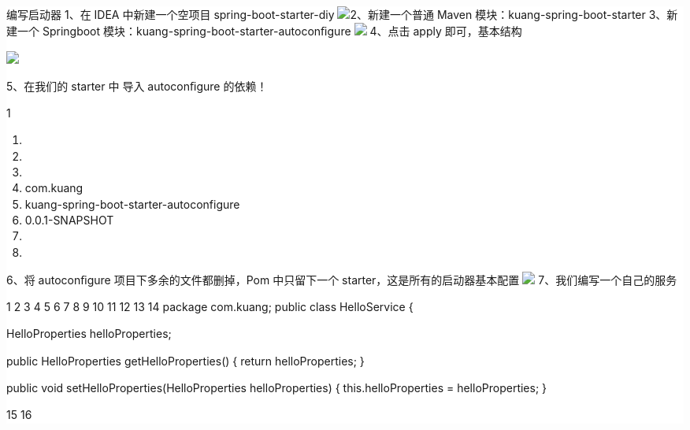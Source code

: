 编写启动器
1、在 IDEA 中新建一个空项目 spring-boot-starter-diy
![](https://cdn.nlark.com/yuque/0/2021/png/21990331/1625834609678-94ce177a-78aa-4754-aaf1-53b82397435d.png#)2、新建一个普通 Maven 模块：kuang-spring-boot-starter
3、新建一个 Springboot 模块：kuang-spring-boot-starter-autoconﬁgure
![](https://cdn.nlark.com/yuque/0/2021/png/21990331/1625834609953-c8704801-c104-4b25-8921-bd48ce90a07f.png#)
4、点击 apply 即可，基本结构

![](https://cdn.nlark.com/yuque/0/2021/jpeg/21990331/1625834610379-27cec563-e3f1-4b29-ae3e-2198a3cd90d1.jpeg#)

5、在我们的 starter 中 导入 autoconﬁgure 的依赖！

1 

1. <dependencies>
1. 
1. <dependency>
1. <groupId>com.kuang</groupId>
1. <artifactId>kuang-spring-boot-starter-autoconfigure</artifactId>
1. <version>0.0.1-SNAPSHOT</version>
1. </dependency>
1. </dependencies>

6、将 autoconﬁgure 项目下多余的文件都删掉，Pom 中只留下一个 starter，这是所有的启动器基本配置
![](https://cdn.nlark.com/yuque/0/2021/jpeg/21990331/1625834610801-d2fc39f1-8443-475d-b146-df4550716c1a.jpeg#)
7、我们编写一个自己的服务

1
2
3
4
5
6
7
8
9
10
11
12
13
14
package com.kuang;
public class HelloService {

HelloProperties helloProperties;

public HelloProperties getHelloProperties() { return helloProperties;
}

public void setHelloProperties(HelloProperties helloProperties) { this.helloProperties = helloProperties;
}

15
16
